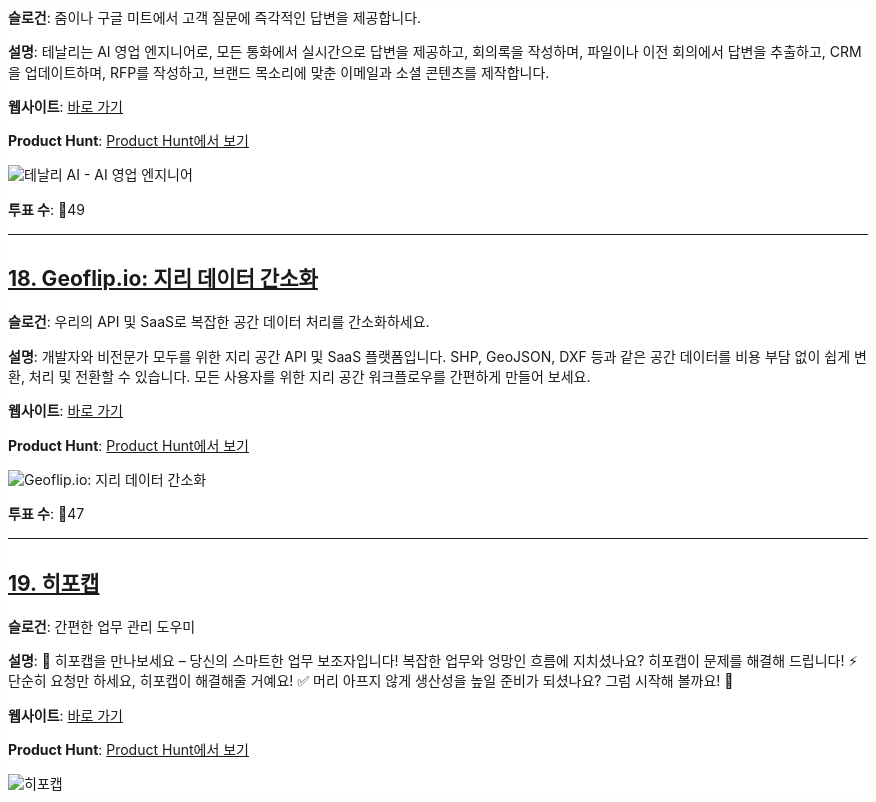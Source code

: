 **슬로건**: 줌이나 구글 미트에서 고객 질문에 즉각적인 답변을 제공합니다.

**설명**: 테날리는 AI 영업 엔지니어로, 모든 통화에서 실시간으로 답변을 제공하고, 회의록을 작성하며, 파일이나 이전 회의에서 답변을 추출하고, CRM을 업데이트하며, RFP를 작성하고, 브랜드 목소리에 맞춘 이메일과 소셜 콘텐츠를 제작합니다.

**웹사이트**: [바로 가기](https://www.producthunt.com/r/KXNDVF4GHGEI2H?utm_campaign=producthunt-api&utm_medium=api-v2&utm_source=Application%3A+genexis+%28ID%3A+133272%29)

**Product Hunt**: [Product Hunt에서 보기](https://www.producthunt.com/posts/tenali-ai-the-ai-sales-engineer?utm_campaign=producthunt-api&utm_medium=api-v2&utm_source=Application%3A+genexis+%28ID%3A+133272%29)

![테날리 AI - AI 영업 엔지니어](https://ph-files.imgix.net/d85192e0-2909-4534-93ae-0d6f8756e4c7.png?auto=format&fit=crop&frame=1&h=512&w=1024)

**투표 수**: 🔺49

---
## [18. Geoflip.io: 지리 데이터 간소화](https://www.producthunt.com/posts/geoflip-io-geospatial-data-simplified?utm_campaign=producthunt-api&utm_medium=api-v2&utm_source=Application%3A+genexis+%28ID%3A+133272%29)

**슬로건**: 우리의 API 및 SaaS로 복잡한 공간 데이터 처리를 간소화하세요.

**설명**: 개발자와 비전문가 모두를 위한 지리 공간 API 및 SaaS 플랫폼입니다. SHP, GeoJSON, DXF 등과 같은 공간 데이터를 비용 부담 없이 쉽게 변환, 처리 및 전환할 수 있습니다. 모든 사용자를 위한 지리 공간 워크플로우를 간편하게 만들어 보세요.

**웹사이트**: [바로 가기](https://www.producthunt.com/r/OL6M6BPMBHCHIK?utm_campaign=producthunt-api&utm_medium=api-v2&utm_source=Application%3A+genexis+%28ID%3A+133272%29)

**Product Hunt**: [Product Hunt에서 보기](https://www.producthunt.com/posts/geoflip-io-geospatial-data-simplified?utm_campaign=producthunt-api&utm_medium=api-v2&utm_source=Application%3A+genexis+%28ID%3A+133272%29)

![Geoflip.io: 지리 데이터 간소화](https://ph-files.imgix.net/32cc3724-ea76-493e-bb59-6a84b196813f.png?auto=format&fit=crop&frame=1&h=512&w=1024)

**투표 수**: 🔺47

---
## [19. 히포캡](https://www.producthunt.com/posts/hipocap?utm_campaign=producthunt-api&utm_medium=api-v2&utm_source=Application%3A+genexis+%28ID%3A+133272%29)

**슬로건**: 간편한 업무 관리 도우미

**설명**: 🚀 히포캡을 만나보세요 – 당신의 스마트한 업무 보조자입니다! 복잡한 업무와 엉망인 흐름에 지치셨나요? 히포캡이 문제를 해결해 드립니다! ⚡ 단순히 요청만 하세요, 히포캡이 해결해줄 거예요! ✅ 머리 아프지 않게 생산성을 높일 준비가 되셨나요? 그럼 시작해 볼까요! 🎉

**웹사이트**: [바로 가기](https://www.producthunt.com/r/UXWRJLWL5OIDQ2?utm_campaign=producthunt-api&utm_medium=api-v2&utm_source=Application%3A+genexis+%28ID%3A+133272%29)

**Product Hunt**: [Product Hunt에서 보기](https://www.producthunt.com/posts/hipocap?utm_campaign=producthunt-api&utm_medium=api-v2&utm_source=Application%3A+genexis+%28ID%3A+133272%29)

![히포캡](https://ph-files.imgix.net/10f8aa0d-b4e9-4f0a-8ffe-c6c8e760d081.png?auto=format&fit=crop&frame=1&h=512&w=1024)
